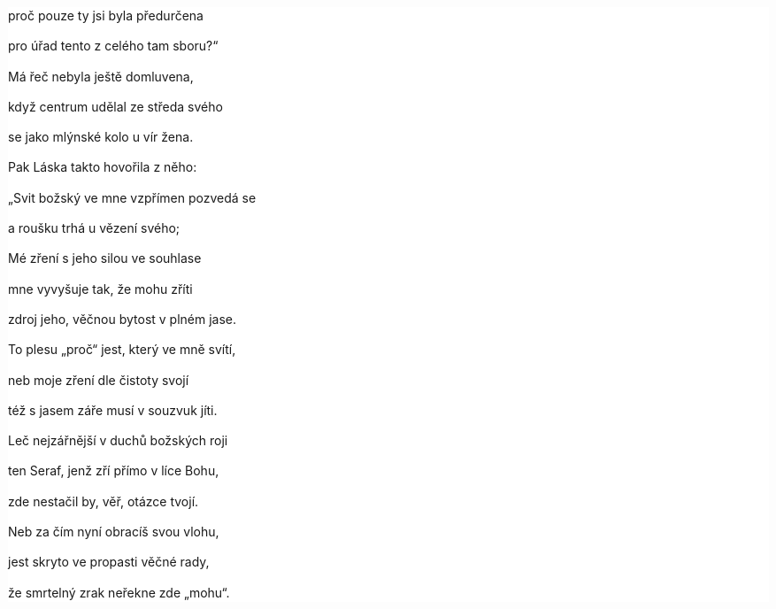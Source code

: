 proč pouze ty jsi byla předurčena

pro úřad tento z celého tam sboru?“

</section>

<section>

Má řeč nebyla ještě domluvena,

když centrum udělal ze středa svého

se jako mlýnské kolo u vír žena.

</section>

<section>

Pak Láska takto hovořila z něho:

„Svit božský ve mne vzpřímen pozvedá se

a roušku trhá u vězení svého;

</section>

<section>

Mé zření s jeho silou ve souhlase

mne vyvyšuje tak, že mohu zříti

zdroj jeho, věčnou bytost v plném jase.

</section>

<section>

To plesu „proč“ jest, který ve mně svítí,

neb moje zření dle čistoty svojí

též s jasem záře musí v souzvuk jíti.

</section>

<section>

Leč nejzářnější v duchů božských roji

ten Seraf, jenž zří přímo v líce Bohu,

zde nestačil by, věř, otázce tvojí.

</section>

<section>

Neb za čím nyní obracíš svou vlohu,

jest skryto ve propasti věčné rady,

že smrtelný zrak neřekne zde „mohu“.

</section>
